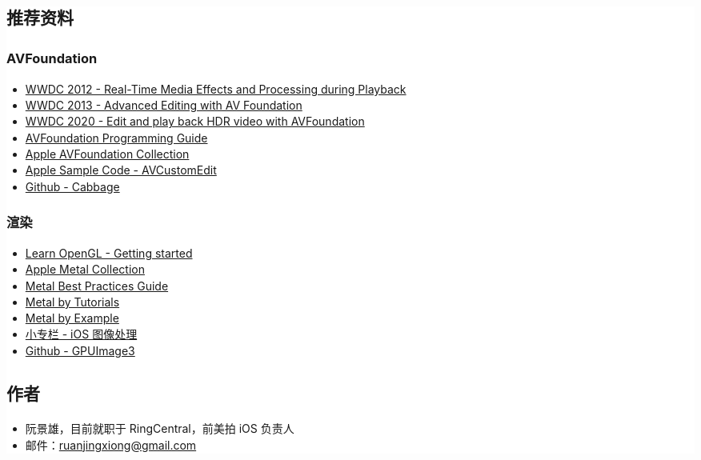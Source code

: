 ## 推荐资料

### AVFoundation

* [WWDC 2012 - Real-Time Media Effects and Processing during Playback](https://developer.apple.com/videos/play/wwdc2012/517/)
* [WWDC 2013 - Advanced Editing with AV Foundation](https://developer.apple.com/videos/play/wwdc2013/612/)
* [WWDC 2020 - Edit and play back HDR video with AVFoundation](https://developer.apple.com/videos/play/wwdc2020/10009/)
* [AVFoundation Programming Guide](https://developer.apple.com/library/archive/documentation/AudioVideo/Conceptual/AVFoundationPG/Articles/00_Introduction.html)
* [Apple AVFoundation Collection](https://developer.apple.com/av-foundation/)
* [Apple Sample Code - AVCustomEdit](https://developer.apple.com/library/archive/samplecode/AVCustomEdit/Listings/AVCustomEdit_APLCustomVideoCompositor_m.html#//apple_ref/doc/uid/DTS40013411-AVCustomEdit_APLCustomVideoCompositor_m-DontLinkElementID_10)
* [Github - Cabbage](https://github.com/VideoFlint/Cabbage)

### 渲染

* [Learn OpenGL - Getting started](https://learnopengl.com/Introduction)
* [Apple Metal Collection](https://developer.apple.com/metal/)
* [Metal Best Practices Guide](https://developer.apple.com/library/archive/documentation/3DDrawing/Conceptual/MTLBestPracticesGuide/index.html#//apple_ref/doc/uid/TP40016642-CH27-SW1)
* [Metal by Tutorials](https://www.raywenderlich.com/books/metal-by-tutorials/v2.0)
* [Metal by Example](https://metalbyexample.com/category/advanced/)
* [小专栏 - iOS 图像处理](https://xiaozhuanlan.com/u/4926220611)
* [Github - GPUImage3](https://github.com/BradLarson/GPUImage3)

## 作者

* 阮景雄，目前就职于 RingCentral，前美拍 iOS 负责人
* 邮件：ruanjingxiong@gmail.com



